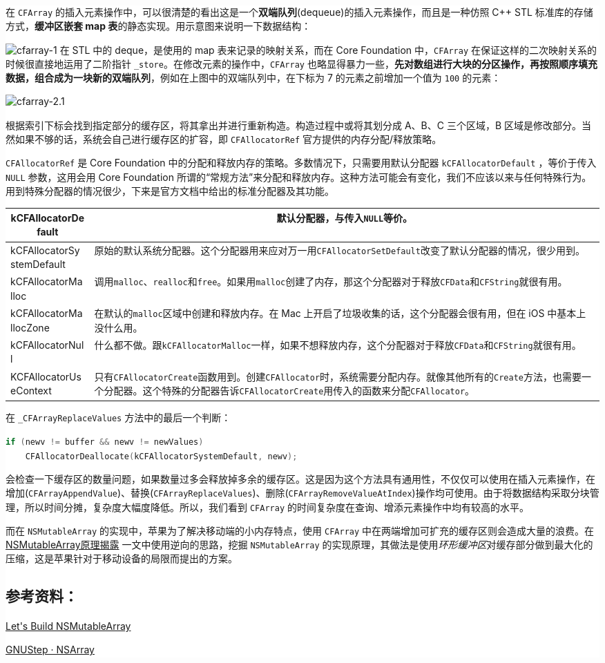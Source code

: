 在 `CFArray` 的插入元素操作中，可以很清楚的看出这是一个**双端队列**(dequeue)的插入元素操作，而且是一种仿照 C++ STL 标准库的存储方式，**缓冲区嵌套 map 表**的静态实现。用示意图来说明一下数据结构：

![cfarray-1](http://7xwh85.com1.z0.glb.clouddn.com/cfarray-1.png)
在 STL 中的 deque，是使用的 map 表来记录的映射关系，而在 Core Foundation 中，`CFArray` 在保证这样的二次映射关系的时候很直接地运用了二阶指针 `_store`。在修改元素的操作中，`CFArray` 也略显得暴力一些，**先对数组进行大块的分区操作，再按照顺序填充数据，组合成为一块新的双端队列**，例如在上图中的双端队列中，在下标为 7 的元素之前增加一个值为 `100` 的元素：

![cfarray-2.1](http://7xwh85.com1.z0.glb.clouddn.com/cfarray-2.1.png)



根据索引下标会找到指定部分的缓存区，将其拿出并进行重新构造。构造过程中或将其划分成 A、B、C 三个区域，B 区域是修改部分。当然如果不够的话，系统会自己进行缓存区的扩容，即 `CFAllocatorRef` 官方提供的内存分配/释放策略。

`CFAllocatorRef` 是 Core Foundation 中的分配和释放内存的策略。多数情况下，只需要用默认分配器 `kCFAllocatorDefault` ，等价于传入 `NULL` 参数，这用会用 Core Foundation 所谓的“常规方法”来分配和释放内存。这种方法可能会有变化，我们不应该以来与任何特殊行为。用到特殊分配器的情况很少，下来是官方文档中给出的标准分配器及其功能。


| kCFAllocatorDefault | 默认分配器，与传入`NULL`等价。 |
| --- | --- |
| kCFAllocatorSystemDefault | 原始的默认系统分配器。这个分配器用来应对万一用`CFAllocatorSetDefault`改变了默认分配器的情况，很少用到。 |
| kCFAllocatorMalloc | 调用`malloc`、`realloc`和`free`。如果用`malloc`创建了内存，那这个分配器对于释放`CFData`和`CFString`就很有用。 |
| kCFAllocatorMallocZone | 在默认的`malloc`区域中创建和释放内存。在 Mac 上开启了垃圾收集的话，这个分配器会很有用，但在 iOS 中基本上没什么用。 |
| kCFAllocatorNull | 什么都不做。跟`kCFAllocatorMalloc`一样，如果不想释放内存，这个分配器对于释放`CFData`和`CFString`就很有用。 |
| KCFAllocatorUseContext | 只有`CFAllocatorCreate`函数用到。创建`CFAllocator`时，系统需要分配内存。就像其他所有的`Create`方法，也需要一个分配器。这个特殊的分配器告诉`CFAllocatorCreate`用传入的函数来分配`CFAllocator`。 |

在 `_CFArrayReplaceValues` 方法中的最后一个判断：

```c
if (newv != buffer && newv != newValues)
	CFAllocatorDeallocate(kCFAllocatorSystemDefault, newv);
```

会检查一下缓存区的数量问题，如果数量过多会释放掉多余的缓存区。这是因为这个方法具有通用性，不仅仅可以使用在插入元素操作，在增加(`CFArrayAppendValue`)、替换(`CFArrayReplaceValues`)、删除(`CFArrayRemoveValueAtIndex`)操作均可使用。由于将数据结构采取分块管理，所以时间分摊，复杂度大幅度降低。所以，我们看到 `CFArray` 的时间复杂度在查询、增添元素操作中均有较高的水平。

而在 `NSMutableArray` 的实现中，苹果为了解决移动端的小内存特点，使用 `CFArray` 中在两端增加可扩充的缓存区则会造成大量的浪费。在 [NSMutableArray原理揭露](http://blog.joyingx.me/2015/05/03/NSMutableArray%20%E5%8E%9F%E7%90%86%E6%8F%AD%E9%9C%B2/) 一文中使用逆向的思路，挖掘 `NSMutableArray` 的实现原理，其做法是使用*环形缓冲区*对缓存部分做到最大化的压缩，这是苹果针对于移动设备的局限而提出的方案。






## 参考资料：

[Let's Build NSMutableArray](https://www.mikeash.com/pyblog/friday-qa-2012-03-09-lets-build-nsmutablearray.html)

[GNUStep · NSArray](https://github.com/opensource-apple/CF/blob/master/CFArray.h)
